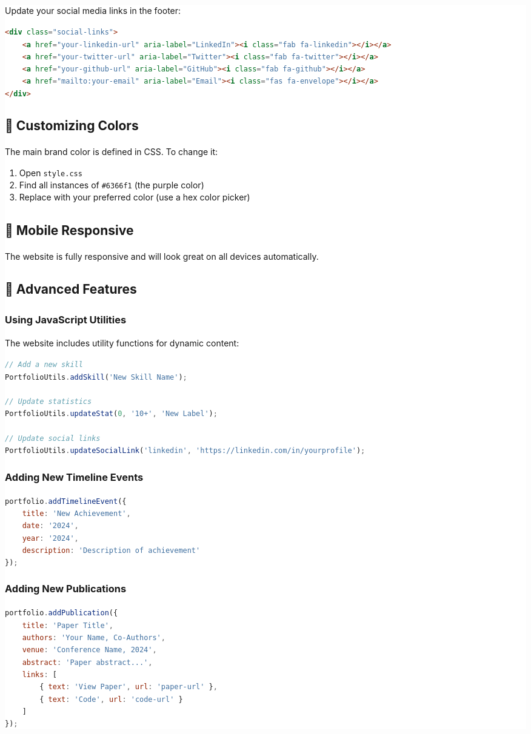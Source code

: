 Update your social media links in the footer:
```html
<div class="social-links">
    <a href="your-linkedin-url" aria-label="LinkedIn"><i class="fab fa-linkedin"></i></a>
    <a href="your-twitter-url" aria-label="Twitter"><i class="fab fa-twitter"></i></a>
    <a href="your-github-url" aria-label="GitHub"><i class="fab fa-github"></i></a>
    <a href="mailto:your-email" aria-label="Email"><i class="fas fa-envelope"></i></a>
</div>
```

## 🎨 Customizing Colors

The main brand color is defined in CSS. To change it:

1. Open `style.css`
2. Find all instances of `#6366f1` (the purple color)
3. Replace with your preferred color (use a hex color picker)

## 📱 Mobile Responsive

The website is fully responsive and will look great on all devices automatically.

## 🚀 Advanced Features

### Using JavaScript Utilities

The website includes utility functions for dynamic content:

```javascript
// Add a new skill
PortfolioUtils.addSkill('New Skill Name');

// Update statistics
PortfolioUtils.updateStat(0, '10+', 'New Label');

// Update social links
PortfolioUtils.updateSocialLink('linkedin', 'https://linkedin.com/in/yourprofile');
```

### Adding New Timeline Events

```javascript
portfolio.addTimelineEvent({
    title: 'New Achievement',
    date: '2024',
    year: '2024',
    description: 'Description of achievement'
});
```

### Adding New Publications

```javascript
portfolio.addPublication({
    title: 'Paper Title',
    authors: 'Your Name, Co-Authors',
    venue: 'Conference Name, 2024',
    abstract: 'Paper abstract...',
    links: [
        { text: 'View Paper', url: 'paper-url' },
        { text: 'Code', url: 'code-url' }
    ]
});
```
